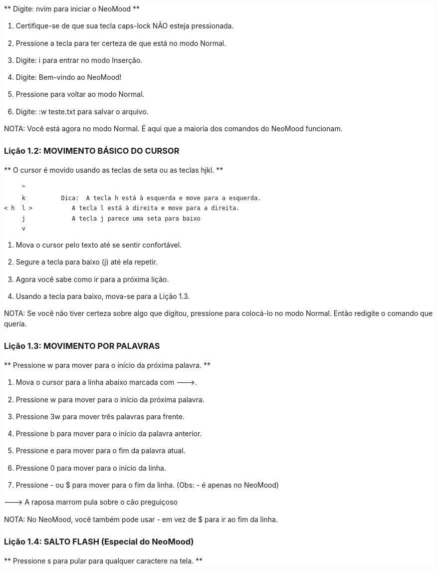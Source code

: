 ** Digite: nvim <ENTER> para iniciar o NeoMood **

  1. Certifique-se de que sua tecla caps-lock NÃO esteja pressionada.

  2. Pressione a tecla <ESC> para ter certeza de que está no modo Normal.

  3. Digite: i <ENTER> para entrar no modo Inserção.

  4. Digite: Bem-vindo ao NeoMood!

  5. Pressione <ESC> para voltar ao modo Normal.

  6. Digite: :w teste.txt <ENTER> para salvar o arquivo.

NOTA: Você está agora no modo Normal. É aqui que a maioria dos comandos do NeoMood funcionam.

### Lição 1.2: MOVIMENTO BÁSICO DO CURSOR

** O cursor é movido usando as teclas de seta ou as teclas hjkl. **

	     ^
	     k		    Dica:  A tecla h está à esquerda e move para a esquerda.
    < h	 l >		   A tecla l está à direita e move para a direita.
	     j			   A tecla j parece uma seta para baixo
	     v

  1. Mova o cursor pelo texto até se sentir confortável.

  2. Segure a tecla para baixo (j) até ela repetir.

  3. Agora você sabe como ir para a próxima lição.

  4. Usando a tecla para baixo, mova-se para a Lição 1.3.

NOTA: Se você não tiver certeza sobre algo que digitou, pressione <ESC> para
      colocá-lo no modo Normal. Então redigite o comando que queria.

### Lição 1.3: MOVIMENTO POR PALAVRAS

** Pressione w para mover para o início da próxima palavra. **

  1. Mova o cursor para a linha abaixo marcada com --->.

  2. Pressione w para mover para o início da próxima palavra.

  3. Pressione 3w para mover três palavras para frente.

  4. Pressione b para mover para o início da palavra anterior.

  5. Pressione e para mover para o fim da palavra atual.

  6. Pressione 0 para mover para o início da linha.

  7. Pressione - ou $ para mover para o fim da linha. (Obs: - é apenas no NeoMood)

---> A raposa marrom pula sobre o cão preguiçoso

NOTA: No NeoMood, você também pode usar - em vez de $ para ir ao fim da linha.

### Lição 1.4: SALTO FLASH (Especial do NeoMood)

** Pressione s para pular para qualquer caractere na tela. **
